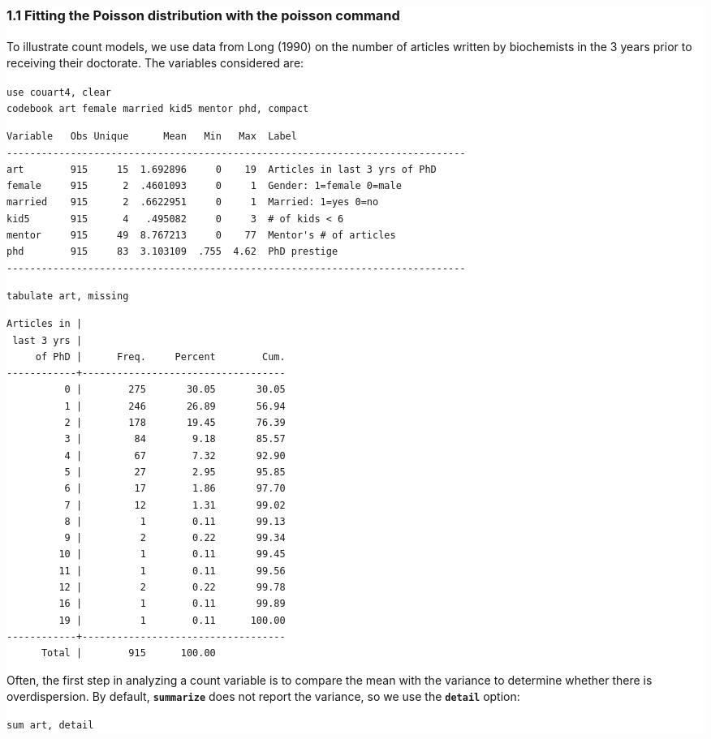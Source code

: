 ### 1.1 Fitting the Poisson distribution with the poisson command

To illustrate count models, we use data from Long (1990) on the number of articles written by biochemists in the 3 years prior to receiving their doctorate. The variables considered are:

```
use couart4, clear
codebook art female married kid5 mentor phd, compact
```

    Variable   Obs Unique      Mean   Min   Max  Label
    -------------------------------------------------------------------------------
    art        915     15  1.692896     0    19  Articles in last 3 yrs of PhD
    female     915      2  .4601093     0     1  Gender: 1=female 0=male
    married    915      2  .6622951     0     1  Married: 1=yes 0=no
    kid5       915      4   .495082     0     3  # of kids < 6
    mentor     915     49  8.767213     0    77  Mentor's # of articles
    phd        915     83  3.103109  .755  4.62  PhD prestige
    -------------------------------------------------------------------------------

```
tabulate art, missing
```

    Articles in |
     last 3 yrs |
         of PhD |      Freq.     Percent        Cum.
    ------------+-----------------------------------
              0 |        275       30.05       30.05
              1 |        246       26.89       56.94
              2 |        178       19.45       76.39
              3 |         84        9.18       85.57
              4 |         67        7.32       92.90
              5 |         27        2.95       95.85
              6 |         17        1.86       97.70
              7 |         12        1.31       99.02
              8 |          1        0.11       99.13
              9 |          2        0.22       99.34
             10 |          1        0.11       99.45
             11 |          1        0.11       99.56
             12 |          2        0.22       99.78
             16 |          1        0.11       99.89
             19 |          1        0.11      100.00
    ------------+-----------------------------------
          Total |        915      100.00

Often, the first step in analyzing a count variable is to compare the mean with the variance to determine whether there is overdispersion. By default, **``summarize``** does not report the variance, so we use the **``detail``** option:

```
sum art, detail
```
